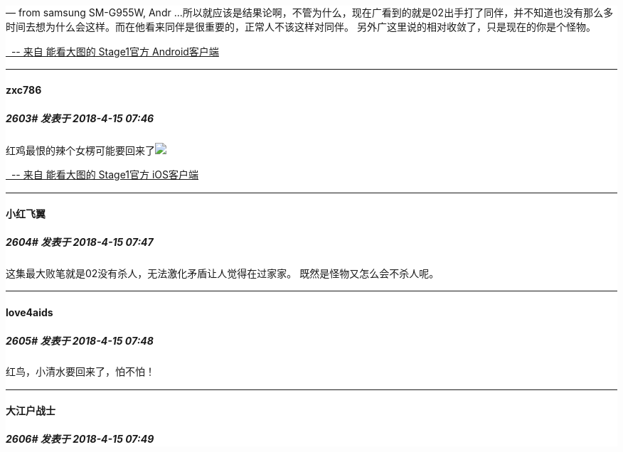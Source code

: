 — from samsung SM-G955W, Andr ...</blockquote>所以就应该是结果论啊，不管为什么，现在广看到的就是02出手打了同伴，并不知道也没有那么多时间去想为什么会这样。而在他看来同伴是很重要的，正常人不该这样对同伴。
另外广这里说的相对收敛了，只是现在的你是个怪物。

[  -- 来自 能看大图的 Stage1官方 Android客户端](https://www.coolapk.com/apk/140634)







*****

####  zxc786  
##### 2603#       发表于 2018-4-15 07:46




红鸡最恨的辣个女楞可能要回来了<img src="https://static.saraba1st.com/image/smiley/face2017/039.png" referrerpolicy="no-referrer">

[  -- 来自 能看大图的 Stage1官方 iOS客户端](https://itunes.apple.com/fi/app/saraba1st/id1221237470?mt=8)







*****

####  小红飞翼  
##### 2604#       发表于 2018-4-15 07:47




这集最大败笔就是02没有杀人，无法激化矛盾让人觉得在过家家。 既然是怪物又怎么会不杀人呢。 







*****

####  love4aids  
##### 2605#       发表于 2018-4-15 07:48




红鸟，小清水要回来了，怕不怕！







*****

####  大江户战士  
##### 2606#       发表于 2018-4-15 07:49

